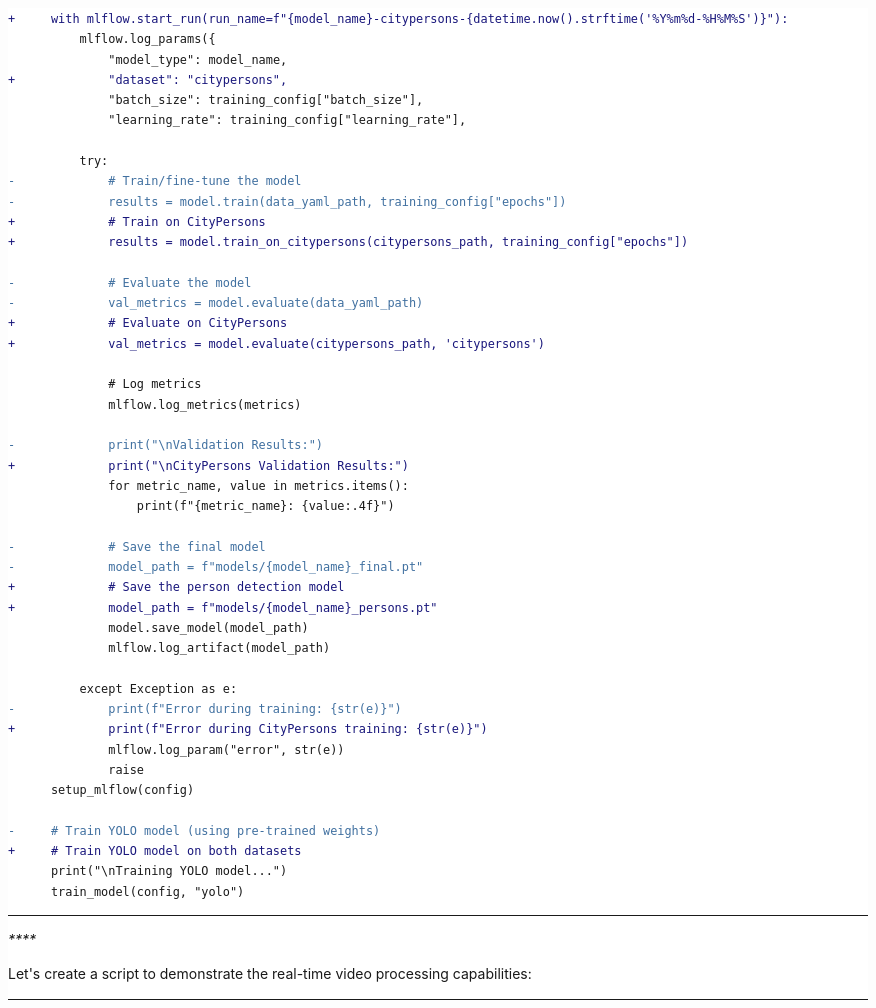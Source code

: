 ```diff
+     with mlflow.start_run(run_name=f"{model_name}-citypersons-{datetime.now().strftime('%Y%m%d-%H%M%S')}"):
          mlflow.log_params({
              "model_type": model_name,
+             "dataset": "citypersons",
              "batch_size": training_config["batch_size"],
              "learning_rate": training_config["learning_rate"],
          
          try:
-             # Train/fine-tune the model
-             results = model.train(data_yaml_path, training_config["epochs"])
+             # Train on CityPersons
+             results = model.train_on_citypersons(citypersons_path, training_config["epochs"])
              
-             # Evaluate the model
-             val_metrics = model.evaluate(data_yaml_path)
+             # Evaluate on CityPersons
+             val_metrics = model.evaluate(citypersons_path, 'citypersons')
              
              # Log metrics
              mlflow.log_metrics(metrics)
              
-             print("\nValidation Results:")
+             print("\nCityPersons Validation Results:")
              for metric_name, value in metrics.items():
                  print(f"{metric_name}: {value:.4f}")
              
-             # Save the final model
-             model_path = f"models/{model_name}_final.pt"
+             # Save the person detection model
+             model_path = f"models/{model_name}_persons.pt"
              model.save_model(model_path)
              mlflow.log_artifact(model_path)
              
          except Exception as e:
-             print(f"Error during training: {str(e)}")
+             print(f"Error during CityPersons training: {str(e)}")
              mlflow.log_param("error", str(e))
              raise
      setup_mlflow(config)
      
-     # Train YOLO model (using pre-trained weights)
+     # Train YOLO model on both datasets
      print("\nTraining YOLO model...")
      train_model(config, "yolo")
```

---

_****_

Let's create a script to demonstrate the real-time video processing capabilities:

---
